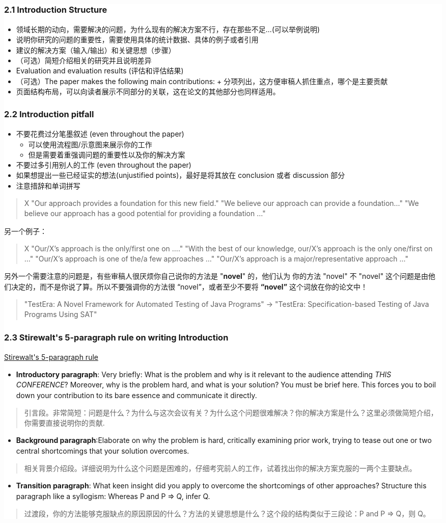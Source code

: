 ### 2.1 Introduction Structure
- 领域长期的动向，需要解决的问题，为什么现有的解决方案不行，存在那些不足...(可以举例说明)
- 说明你研究的问题的重要性，需要使用具体的统计数据、具体的例子或者引用
- 建议的解决方案（输入/输出）和关键思想（步骤）
- （可选）简短介绍相关的研究并且说明差异
- Evaluation and evaluation results (评估和评估结果)
- （可选）The paper makes the following main contributions: + 分项列出，这方便审稿人抓住重点，哪个是主要贡献
- 页面结构布局，可以向读者展示不同部分的关联，这在论文的其他部分也同样适用。

### 2.2 Introduction pitfall

- 不要花费过分笔墨叙述 (even throughout the paper)
    - 可以使用流程图/示意图来展示你的工作
    - 但是需要着重强调问题的重要性以及你的解决方案
- 不要过多引用别人的工作 (even throughout the paper)
- 如果想提出一些已经证实的想法(unjustified points)，最好是将其放在 conclusion 或者 discussion 部分
- 注意措辞和单词拼写

>X "Our approach provides a foundation for this new field."
"We believe our approach can provide a foundation…"
"We believe our approach has a good potential for providing a foundation …"

另一个例子：
>X "Our/X’s approach is the only/first one on …."
"With the best of our knowledge, our/X’s approach is the only one/first on …"
"Our/X’s approach is one of the/a few approaches …"
"Our/X’s approach is a major/representative approach …"

另外一个需要注意的问题是，有些审稿人很厌烦你自己说你的方法是 "**novel**" 的，他们认为
你的方法 "novel" 不 "novel" 这个问题是由他们决定的，而不是你说了算。所以不要强调你的方法很
“novel”，或者至少不要将 **“novel”** 这个词放在你的论文中！

>"TestEra: A Novel Framework for Automated Testing of Java Programs" → "TestEra: Specification-based Testing of Java Programs Using SAT"

### 2.3 Stirewalt's 5-paragraph rule on writing Introduction

[Stirewalt's 5-paragraph rule][1]

- **Introductory paragraph**: Very briefly: What is the problem and why is it relevant to the audience attending *THIS CONFERENCE*? Moreover, why is the problem hard, and what is your solution? You must be brief here. This forces you to boil down your contribution to its bare essence and communicate it directly.
>引言段。非常简短：问题是什么？为什么与这次会议有关？为什么这个问题很难解决？你的解决方案是什么？这里必须做简短介绍，你需要直接说明你的贡献.

- **Background paragraph**:Elaborate on why the problem is hard, critically examining prior work, trying to tease out one or two central shortcomings that your solution overcomes.
>相关背景介绍段。详细说明为什么这个问题是困难的，仔细考究前人的工作，试着找出你的解决方案克服的一两个主要缺点。

- **Transition paragraph**: What keen insight did you apply to overcome the shortcomings of other approaches? Structure this paragraph like a syllogism: Whereas P and P => Q, infer Q.
>过渡段，你的方法能够克服缺点的原因原因的什么？方法的关键思想是什么？这个段的结构类似于三段论：P and P => Q，则 Q。


  [1]: http://www.cse.msu.edu/~chengb/Writing/intro-guidelines-stirewalt.txt
  [2]: http://infolab.stanford.edu/~widom/paper-writing.html
  [3]: https://people.engr.ncsu.edu/txie/publications/icse09-carminer.pdf